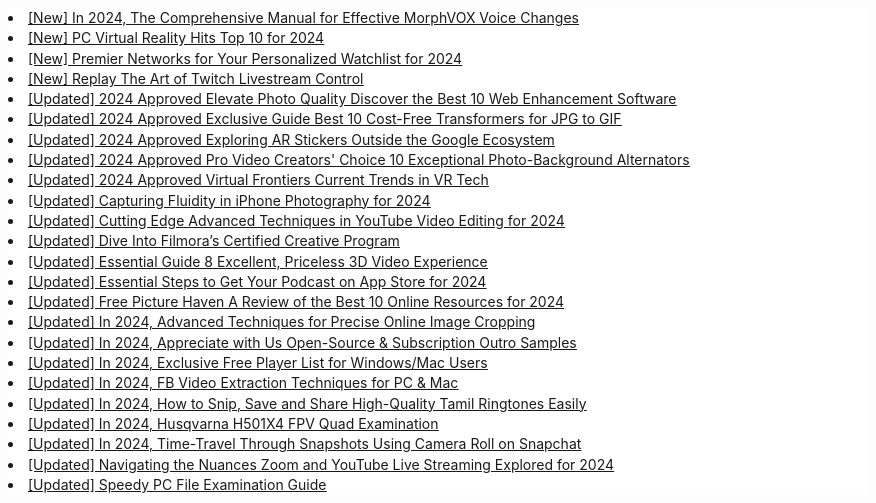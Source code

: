 <li><a href="https://fox-direct.techidaily.com/new-in-2024-the-comprehensive-manual-for-effective-morphvox-voice-changes/"><u>[New] In 2024, The Comprehensive Manual for Effective MorphVOX Voice Changes</u></a></li>
<li><a href="https://fox-helps.techidaily.com/new-pc-virtual-reality-hits-top-10-for-2024/"><u>[New] PC Virtual Reality Hits  Top 10 for 2024</u></a></li>
<li><a href="https://fox-direct.techidaily.com/new-premier-networks-for-your-personalized-watchlist-for-2024/"><u>[New] Premier Networks for Your Personalized Watchlist for 2024</u></a></li>
<li><a href="https://fox-direct.techidaily.com/new-replay-the-art-of-twitch-livestream-control/"><u>[New] Replay  The Art of Twitch Livestream Control</u></a></li>
<li><a href="https://fox-direct.techidaily.com/updated-2024-approved-elevate-photo-quality-discover-the-best-10-web-enhancement-software/"><u>[Updated] 2024 Approved  Elevate Photo Quality  Discover the Best 10 Web Enhancement Software</u></a></li>
<li><a href="https://fox-direct.techidaily.com/updated-2024-approved-exclusive-guide-best-10-cost-free-transformers-for-jpg-to-gif/"><u>[Updated] 2024 Approved  Exclusive Guide  Best 10 Cost-Free Transformers for JPG to GIF</u></a></li>
<li><a href="https://fox-direct.techidaily.com/updated-2024-approved-exploring-ar-stickers-outside-the-google-ecosystem/"><u>[Updated] 2024 Approved  Exploring AR Stickers Outside the Google Ecosystem</u></a></li>
<li><a href="https://fox-boxes.techidaily.com/updated-2024-approved-pro-video-creators-choice-10-exceptional-photo-background-alternators/"><u>[Updated] 2024 Approved  Pro Video Creators' Choice  10 Exceptional Photo-Background Alternators</u></a></li>
<li><a href="https://fox-direct.techidaily.com/updated-2024-approved-virtual-frontiers-current-trends-in-vr-tech/"><u>[Updated] 2024 Approved  Virtual Frontiers  Current Trends in VR Tech</u></a></li>
<li><a href="https://fox-direct.techidaily.com/updated-capturing-fluidity-in-iphone-photography-for-2024/"><u>[Updated] Capturing Fluidity in iPhone Photography for 2024</u></a></li>
<li><a href="https://facebook-video-share.techidaily.com/updated-cutting-edge-advanced-techniques-in-youtube-video-editing-for-2024/"><u>[Updated] Cutting Edge  Advanced Techniques in YouTube Video Editing for 2024</u></a></li>
<li><a href="https://youtube-videos.techidaily.com/updated-dive-into-filmoras-certified-creative-program/"><u>[Updated] Dive Into Filmora’s Certified Creative Program</u></a></li>
<li><a href="https://fox-direct.techidaily.com/updated-essential-guide-8-excellent-priceless-3d-video-experience/"><u>[Updated] Essential Guide  8 Excellent, Priceless 3D Video Experience</u></a></li>
<li><a href="https://fox-direct.techidaily.com/updated-essential-steps-to-get-your-podcast-on-app-store-for-2024/"><u>[Updated] Essential Steps to Get Your Podcast on App Store for 2024</u></a></li>
<li><a href="https://fox-hovers.techidaily.com/updated-free-picture-haven-a-review-of-the-best-10-online-resources-for-2024/"><u>[Updated] Free Picture Haven  A Review of the Best 10 Online Resources for 2024</u></a></li>
<li><a href="https://fox-direct.techidaily.com/updated-in-2024-advanced-techniques-for-precise-online-image-cropping/"><u>[Updated] In 2024, Advanced Techniques for Precise Online Image Cropping</u></a></li>
<li><a href="https://fox-direct.techidaily.com/updated-in-2024-appreciate-with-us-open-source-and-subscription-outro-samples/"><u>[Updated] In 2024, Appreciate with Us  Open-Source & Subscription Outro Samples</u></a></li>
<li><a href="https://fox-direct.techidaily.com/updated-in-2024-exclusive-free-player-list-for-windowsmac-users/"><u>[Updated] In 2024, Exclusive Free Player List for Windows/Mac Users</u></a></li>
<li><a href="https://facebook-video-content.techidaily.com/updated-in-2024-fb-video-extraction-techniques-for-pc-and-mac/"><u>[Updated] In 2024, FB Video Extraction Techniques for PC & Mac</u></a></li>
<li><a href="https://fox-direct.techidaily.com/updated-in-2024-how-to-snip-save-and-share-high-quality-tamil-ringtones-easily/"><u>[Updated] In 2024, How to Snip, Save and Share High-Quality Tamil Ringtones Easily</u></a></li>
<li><a href="https://fox-direct.techidaily.com/updated-in-2024-husqvarna-h501x4-fpv-quad-examination/"><u>[Updated] In 2024, Husqvarna H501X4 FPV Quad Examination</u></a></li>
<li><a href="https://snapchat-videos.techidaily.com/updated-in-2024-time-travel-through-snapshots-using-camera-roll-on-snapchat/"><u>[Updated] In 2024, Time-Travel Through Snapshots Using Camera Roll on Snapchat</u></a></li>
<li><a href="https://fox-direct.techidaily.com/updated-navigating-the-nuances-zoom-and-youtube-live-streaming-explored-for-2024/"><u>[Updated] Navigating the Nuances  Zoom and YouTube Live Streaming Explored for 2024</u></a></li>
<li><a href="https://fox-direct.techidaily.com/updated-speedy-pc-file-examination-guide/"><u>[Updated] Speedy PC File Examination Guide</u></a></li>